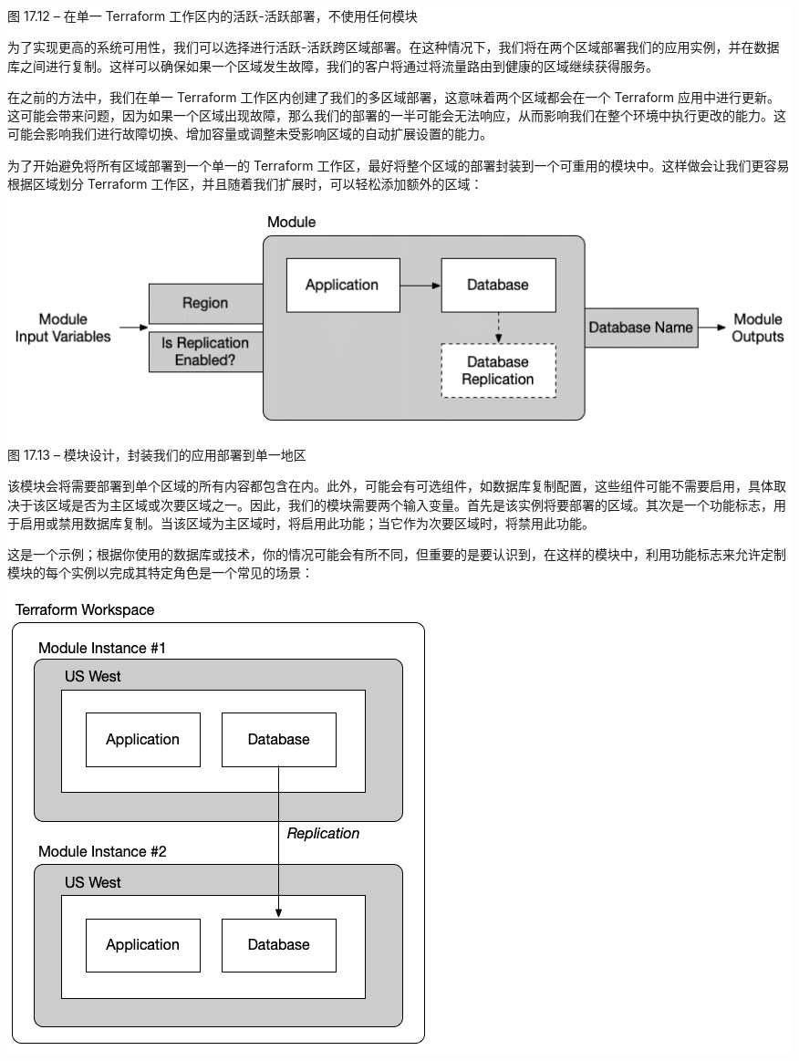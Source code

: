 图 17.12 – 在单一 Terraform 工作区内的活跃-活跃部署，不使用任何模块

为了实现更高的系统可用性，我们可以选择进行活跃-活跃跨区域部署。在这种情况下，我们将在两个区域部署我们的应用实例，并在数据库之间进行复制。这样可以确保如果一个区域发生故障，我们的客户将通过将流量路由到健康的区域继续获得服务。

在之前的方法中，我们在单一 Terraform 工作区内创建了我们的多区域部署，这意味着两个区域都会在一个 Terraform 应用中进行更新。这可能会带来问题，因为如果一个区域出现故障，那么我们的部署的一半可能会无法响应，从而影响我们在整个环境中执行更改的能力。这可能会影响我们进行故障切换、增加容量或调整未受影响区域的自动扩展设置的能力。

为了开始避免将所有区域部署到一个单一的 Terraform 工作区，最好将整个区域的部署封装到一个可重用的模块中。这样做会让我们更容易根据区域划分 Terraform 工作区，并且随着我们扩展时，可以轻松添加额外的区域：

![图 17.13 – 模块设计，封装我们的应用部署到单一地区](img/B21183_17_13.jpg)

图 17.13 – 模块设计，封装我们的应用部署到单一地区

该模块会将需要部署到单个区域的所有内容都包含在内。此外，可能会有可选组件，如数据库复制配置，这些组件可能不需要启用，具体取决于该区域是否为主区域或次要区域之一。因此，我们的模块需要两个输入变量。首先是该实例将要部署的区域。其次是一个功能标志，用于启用或禁用数据库复制。当该区域为主区域时，将启用此功能；当它作为次要区域时，将禁用此功能。

这是一个示例；根据你使用的数据库或技术，你的情况可能会有所不同，但重要的是要认识到，在这样的模块中，利用功能标志来允许定制模块的每个实例以完成其特定角色是一个常见的场景：

![图 17.14 – 使用模块在单个 Terraform 工作空间中部署主动-主动配置以为每个区域提供资源](img/B21183_17_14.jpg)
